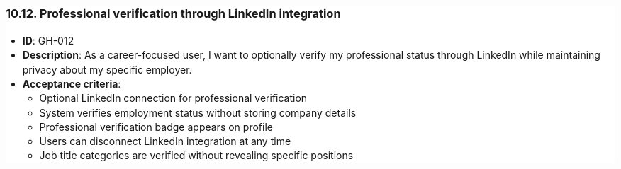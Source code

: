 ### 10.12. Professional verification through LinkedIn integration

* **ID**: GH-012
* **Description**: As a career-focused user, I want to optionally verify my professional status through LinkedIn while maintaining privacy about my specific employer.
* **Acceptance criteria**:
  * Optional LinkedIn connection for professional verification
  * System verifies employment status without storing company details
  * Professional verification badge appears on profile
  * Users can disconnect LinkedIn integration at any time
  * Job title categories are verified without revealing specific positions